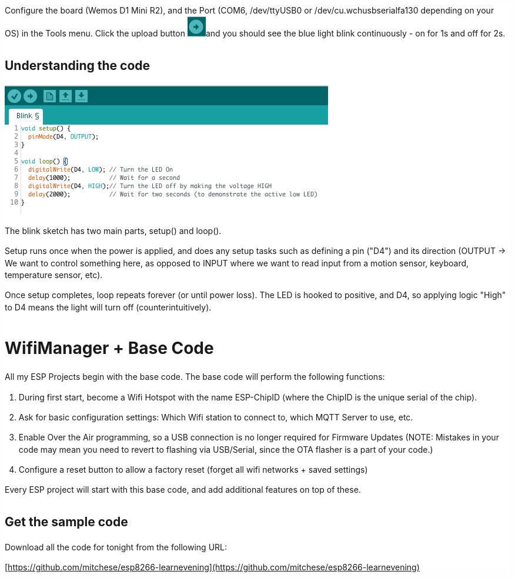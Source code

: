 Configure the board (Wemos D1 Mini R2), and the Port (COM6, /dev/ttyUSB0 or /dev/cu.wchusbserialfa130 depending on your OS) in the Tools menu. Click the upload button ![image alt text](docimg/image_6.png)and you should see the blue light blink continuously - on for 1s and off for 2s.

## Understanding the code

![image alt text](docimg/image_7.png)

The blink sketch has two main parts, setup() and loop().

Setup runs once when the power is applied, and does any setup tasks such as defining a pin ("D4") and its direction (OUTPUT → We want to control something here, as opposed to INPUT where we want to read input from a motion sensor, keyboard, temperature sensor, etc). 

Once setup completes, loop repeats forever (or until power loss). The LED is hooked to positive, and D4, so applying logic "High" to D4 means the light will turn off (counterintuitively). 

# WifiManager + Base Code

All my ESP Projects begin with the base code. The base code will perform the following functions: 

1. During first start, become a Wifi Hotspot with the name ESP-ChipID (where the ChipID is the unique serial of the chip).

2. Ask for basic configuration settings: Which Wifi station to connect to, which MQTT Server to use, etc.

3. Enable Over the Air programming, so a USB connection is no longer required for Firmware Updates (NOTE:  Mistakes in your code may mean you need to revert to flashing via USB/Serial, since the OTA flasher is a part of your code.)

4. Configure a reset button to allow a factory reset (forget all wifi networks + saved settings)

Every ESP project will start with this base code, and add additional features on top of these.

## Get the sample code

Download all the code for tonight from the following URL: 

[https://github.com/mitchese/esp8266-learnevening](https://github.com/mitchese/esp8266-learnevening) 
